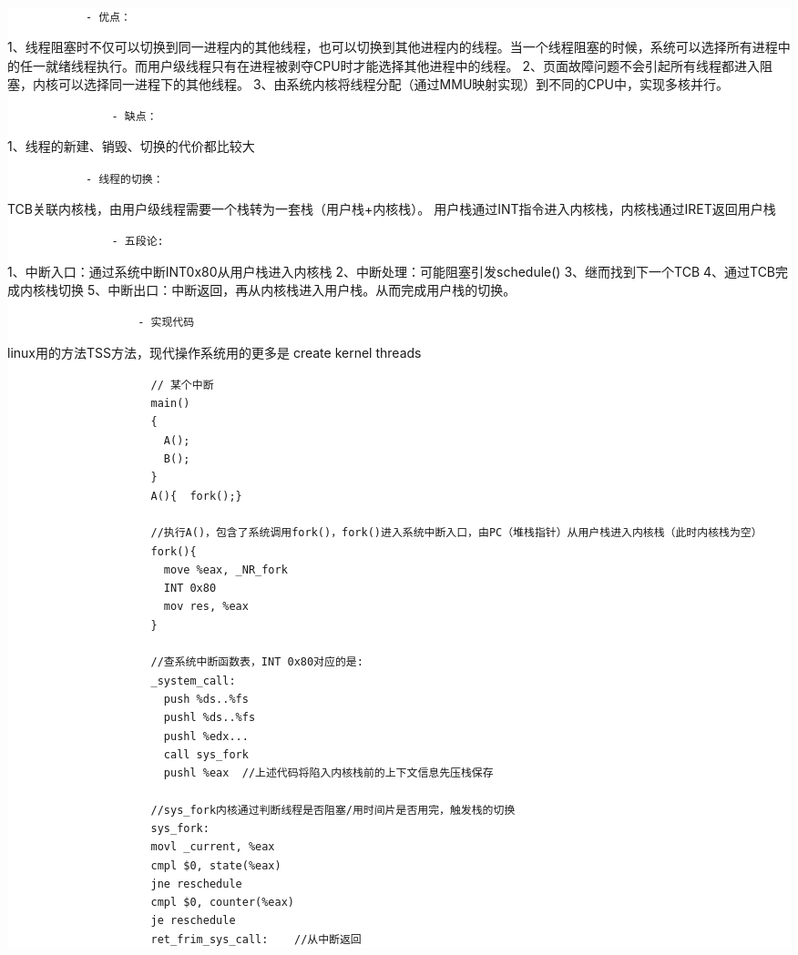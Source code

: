 				- 优点：
1、线程阻塞时不仅可以切换到同一进程内的其他线程，也可以切换到其他进程内的线程。当一个线程阻塞的时候，系统可以选择所有进程中的任一就绪线程执行。而用户级线程只有在进程被剥夺CPU时才能选择其他进程中的线程。 
2、页面故障问题不会引起所有线程都进入阻塞，内核可以选择同一进程下的其他线程。
3、由系统内核将线程分配（通过MMU映射实现）到不同的CPU中，实现多核并行。

					- 缺点：
1、线程的新建、销毁、切换的代价都比较大

				- 线程的切换：
TCB关联内核栈，由用户级线程需要一个栈转为一套栈（用户栈+内核栈）。
用户栈通过INT指令进入内核栈，内核栈通过IRET返回用户栈

					- 五段论:
1、中断入口：通过系统中断INT0x80从用户栈进入内核栈
2、中断处理：可能阻塞引发schedule()
3、继而找到下一个TCB
4、通过TCB完成内核栈切换
5、中断出口：中断返回，再从内核栈进入用户栈。从而完成用户栈的切换。

						- 实现代码
linux用的方法TSS方法，现代操作系统用的更多是
create kernel threads

						  // 某个中断
						  main()
						  {
						  	A();
						  	B();
						  }
						  A(){	fork();}
						  
						  //执行A()，包含了系统调用fork()，fork()进入系统中断入口，由PC（堆栈指针）从用户栈进入内核栈（此时内核栈为空）
						  fork(){
						  	move %eax, _NR_fork
						  	INT 0x80
						  	mov res, %eax
						  }
						  
						  //查系统中断函数表，INT 0x80对应的是:
						  _system_call:
						  	push %ds..%fs
						  	pushl %ds..%fs
						  	pushl %edx...
						  	call sys_fork
						  	pushl %eax  //上述代码将陷入内核栈前的上下文信息先压栈保存 
						  
						  //sys_fork内核通过判断线程是否阻塞/用时间片是否用完，触发栈的切换
						  sys_fork:
						  movl _current, %eax
						  cmpl $0, state(%eax)
						  jne reschedule
						  cmpl $0, counter(%eax)
						  je reschedule
						  ret_frim_sys_call:    //从中断返回
						  